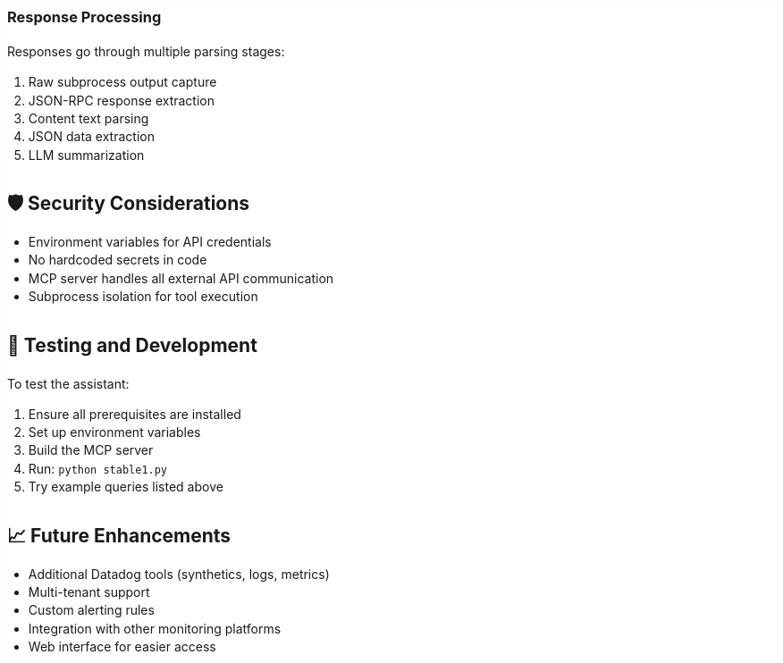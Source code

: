 ### **Response Processing**
Responses go through multiple parsing stages:
1. Raw subprocess output capture
2. JSON-RPC response extraction
3. Content text parsing
4. JSON data extraction
5. LLM summarization

## 🛡️ Security Considerations

- Environment variables for API credentials
- No hardcoded secrets in code
- MCP server handles all external API communication
- Subprocess isolation for tool execution

## 🧪 Testing and Development

To test the assistant:
1. Ensure all prerequisites are installed
2. Set up environment variables
3. Build the MCP server
4. Run: `python stable1.py`
5. Try example queries listed above

## 📈 Future Enhancements

- Additional Datadog tools (synthetics, logs, metrics)
- Multi-tenant support
- Custom alerting rules
- Integration with other monitoring platforms
- Web interface for easier access